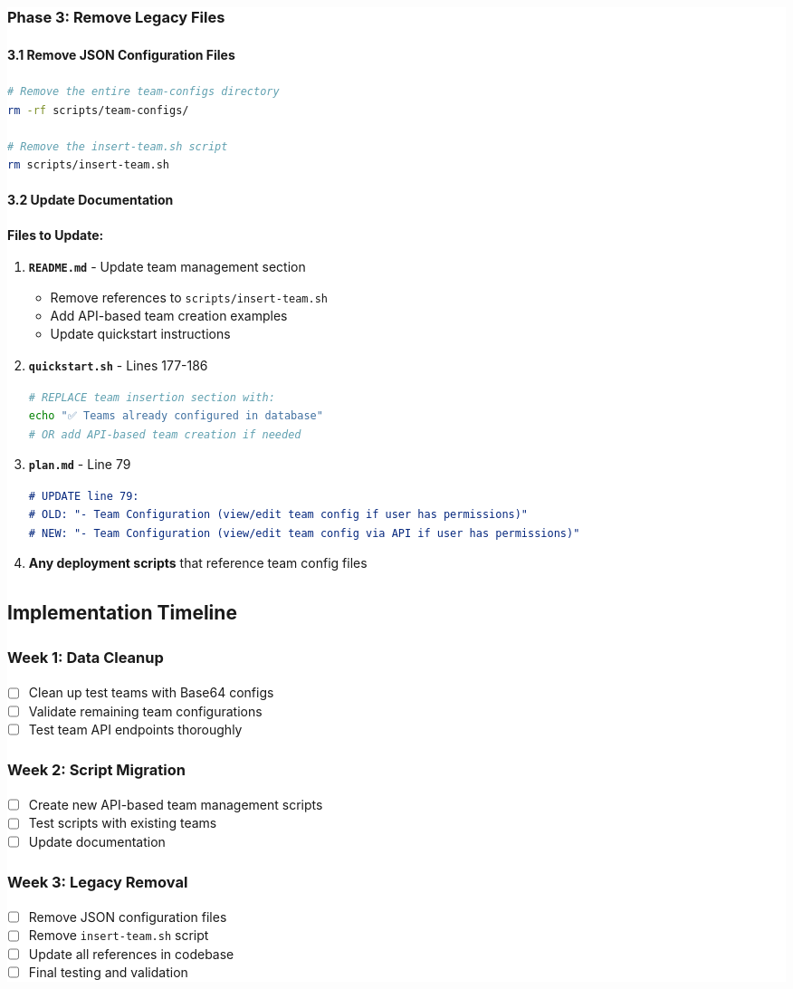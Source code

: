 ### Phase 3: Remove Legacy Files

#### 3.1 Remove JSON Configuration Files
```bash
# Remove the entire team-configs directory
rm -rf scripts/team-configs/

# Remove the insert-team.sh script
rm scripts/insert-team.sh
```

#### 3.2 Update Documentation

**Files to Update:**

1. **`README.md`** - Update team management section
   - Remove references to `scripts/insert-team.sh`
   - Add API-based team creation examples
   - Update quickstart instructions

2. **`quickstart.sh`** - Lines 177-186
   ```bash
   # REPLACE team insertion section with:
   echo "✅ Teams already configured in database"
   # OR add API-based team creation if needed
   ```

3. **`plan.md`** - Line 79
   ```markdown
   # UPDATE line 79:
   # OLD: "- Team Configuration (view/edit team config if user has permissions)"
   # NEW: "- Team Configuration (view/edit team config via API if user has permissions)"
   ```

4. **Any deployment scripts** that reference team config files


## Implementation Timeline

### Week 1: Data Cleanup
- [ ] Clean up test teams with Base64 configs
- [ ] Validate remaining team configurations
- [ ] Test team API endpoints thoroughly

### Week 2: Script Migration
- [ ] Create new API-based team management scripts
- [ ] Test scripts with existing teams
- [ ] Update documentation

### Week 3: Legacy Removal
- [ ] Remove JSON configuration files
- [ ] Remove `insert-team.sh` script
- [ ] Update all references in codebase
- [ ] Final testing and validation
